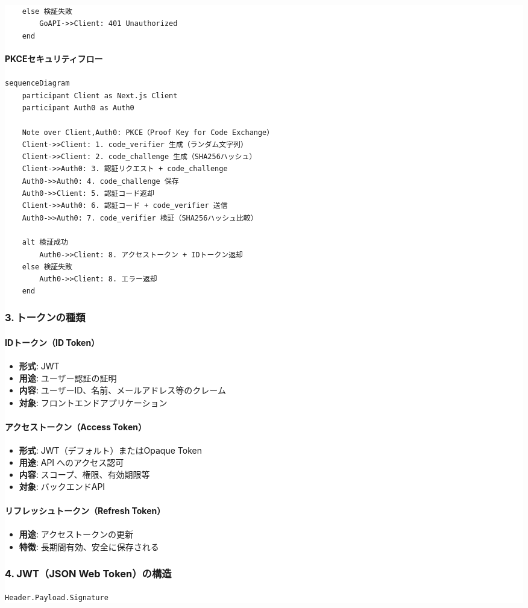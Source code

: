 ```mermaid
    else 検証失敗
        GoAPI->>Client: 401 Unauthorized
    end
```

#### PKCEセキュリティフロー

```mermaid
sequenceDiagram
    participant Client as Next.js Client
    participant Auth0 as Auth0

    Note over Client,Auth0: PKCE（Proof Key for Code Exchange）
    Client->>Client: 1. code_verifier 生成（ランダム文字列）
    Client->>Client: 2. code_challenge 生成（SHA256ハッシュ）
    Client->>Auth0: 3. 認証リクエスト + code_challenge
    Auth0->>Auth0: 4. code_challenge 保存
    Auth0->>Client: 5. 認証コード返却
    Client->>Auth0: 6. 認証コード + code_verifier 送信
    Auth0->>Auth0: 7. code_verifier 検証（SHA256ハッシュ比較）
    
    alt 検証成功
        Auth0->>Client: 8. アクセストークン + IDトークン返却
    else 検証失敗
        Auth0->>Client: 8. エラー返却
    end
```

### 3. トークンの種類

#### IDトークン（ID Token）
- **形式**: JWT
- **用途**: ユーザー認証の証明
- **内容**: ユーザーID、名前、メールアドレス等のクレーム
- **対象**: フロントエンドアプリケーション

#### アクセストークン（Access Token）
- **形式**: JWT（デフォルト）またはOpaque Token
- **用途**: API へのアクセス認可
- **内容**: スコープ、権限、有効期限等
- **対象**: バックエンドAPI

#### リフレッシュトークン（Refresh Token）
- **用途**: アクセストークンの更新
- **特徴**: 長期間有効、安全に保存される

### 4. JWT（JSON Web Token）の構造

```
Header.Payload.Signature
```
